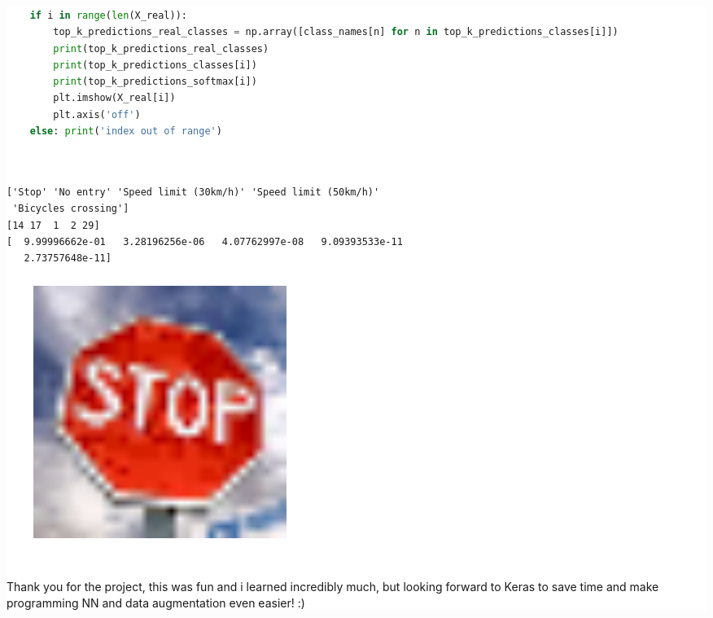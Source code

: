 ```python
    if i in range(len(X_real)):
        top_k_predictions_real_classes = np.array([class_names[n] for n in top_k_predictions_classes[i]])
        print(top_k_predictions_real_classes)
        print(top_k_predictions_classes[i])
        print(top_k_predictions_softmax[i])
        plt.imshow(X_real[i])
        plt.axis('off')
    else: print('index out of range')
        
    
```

    ['Stop' 'No entry' 'Speed limit (30km/h)' 'Speed limit (50km/h)'
     'Bicycles crossing']
    [14 17  1  2 29]
    [  9.99996662e-01   3.28196256e-06   4.07762997e-08   9.09393533e-11
       2.73757648e-11]
    


![png](./images/output_54_1.png)


Thank you for the project, this was fun and i learned incredibly much, but looking forward to Keras to save time and make programming NN and data augmentation even easier! :)
